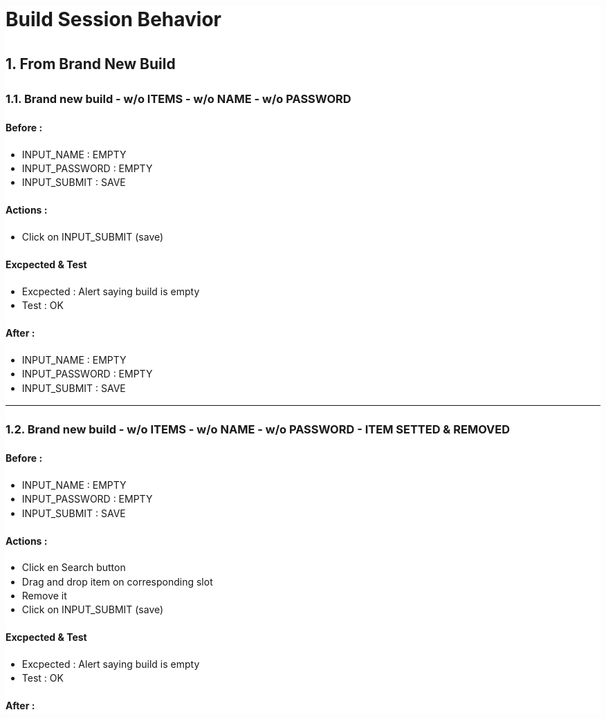 # Build Session Behavior

## 1. From Brand New Build

### 1.1. Brand new build - w/o ITEMS - w/o NAME - w/o PASSWORD

#### Before :

* INPUT_NAME : EMPTY
* INPUT_PASSWORD : EMPTY
* INPUT_SUBMIT : SAVE

#### Actions :

* Click on INPUT_SUBMIT (save)

#### Excpected & Test

* Excpected : Alert saying build is empty
* Test : OK

#### After :

* INPUT_NAME : EMPTY
* INPUT_PASSWORD : EMPTY
* INPUT_SUBMIT : SAVE


<hr />


### 1.2. Brand new build - w/o ITEMS - w/o NAME - w/o PASSWORD - ITEM SETTED & REMOVED

#### Before :

* INPUT_NAME : EMPTY
* INPUT_PASSWORD : EMPTY
* INPUT_SUBMIT : SAVE

#### Actions :

* Click en Search button
* Drag and drop item on corresponding slot
* Remove it
* Click on INPUT_SUBMIT (save)

#### Excpected & Test

* Excpected : Alert saying build is empty
* Test : OK

#### After :

